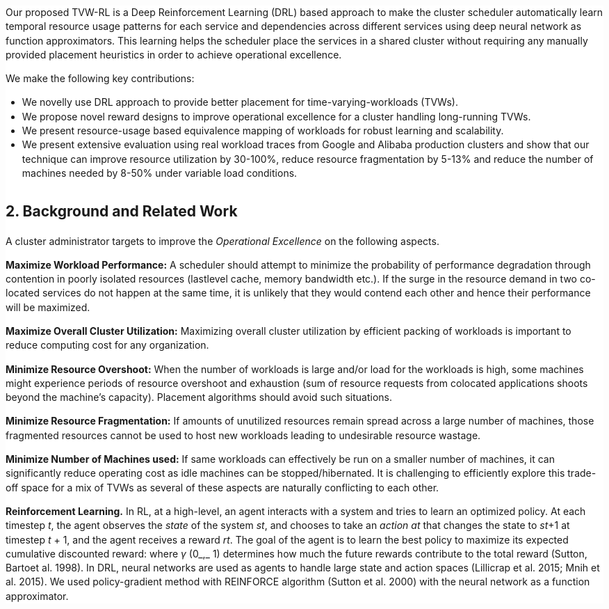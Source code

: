 Our proposed TVW-RL is a Deep Reinforcement Learning (DRL) based approach to make the cluster scheduler automatically learn temporal resource usage patterns for each service and dependencies across different services using deep neural network as function approximators. This learning helps the scheduler place the services in a shared cluster without requiring any manually provided placement heuristics in order to achieve operational excellence.

We make the following key contributions:

- We novelly use DRL approach to provide better placement for time-varying-workloads (TVWs).
- We propose novel reward designs to improve operational excellence for a cluster handling long-running TVWs.
- We present resource-usage based equivalence mapping of workloads for robust learning and scalability.
- We present extensive evaluation using real workload traces from Google and Alibaba production clusters and show that our technique can improve resource utilization by 30-100%, reduce resource fragmentation by 5-13% and reduce the number of machines needed by 8-50% under variable load conditions.

## 2. Background and Related Work

A cluster administrator targets to improve the _Operational Excellence_ on the following aspects.

**Maximize Workload Performance:** A scheduler should attempt to minimize the probability of performance degradation through contention in poorly isolated resources (lastlevel cache, memory bandwidth etc.). If the surge in the resource demand in two co-located services do not happen at the same time, it is unlikely that they would contend each other and hence their performance will be maximized.

**Maximize Overall Cluster Utilization:** Maximizing overall cluster utilization by efficient packing of workloads is important to reduce computing cost for any organization.

**Minimize Resource Overshoot:** When the number of workloads is large and/or load for the workloads is high, some machines might experience periods of resource overshoot and exhaustion (sum of resource requests from colocated applications shoots beyond the machine’s capacity). Placement algorithms should avoid such situations.

**Minimize Resource Fragmentation:** If amounts of unutilized resources remain spread across a large number of machines, those fragmented resources cannot be used to host new workloads leading to undesirable resource wastage.

**Minimize Number of Machines used:** If same workloads can effectively be run on a smaller number of machines, it can significantly reduce operating cost as idle machines can be stopped/hibernated. It is challenging to efficiently explore this trade-off space for a mix of TVWs as several of these aspects are naturally conflicting to each other.

**Reinforcement Learning.** In RL, at a high-level, an agent interacts with a system and tries to learn an optimized policy. At each timestep $t$, the agent observes the _state_ of the system _st_, and chooses to take an _action_ _at_ that changes the state to _st_+1 at timestep $t$ + 1, and the agent receives a reward _rt_. The goal of the agent is to learn the best policy to maximize its expected cumulative discounted reward: where $γ$ (0_,_ 1) determines how much the future rewards contribute to the total reward (Sutton, Bartoet al. 1998). In DRL, neural networks are used as agents to handle large state and action spaces (Lillicrap et al. 2015; Mnih et al. 2015). We used policy-gradient method with REINFORCE algorithm (Sutton et al. 2000) with the neural network as a function approximator.
